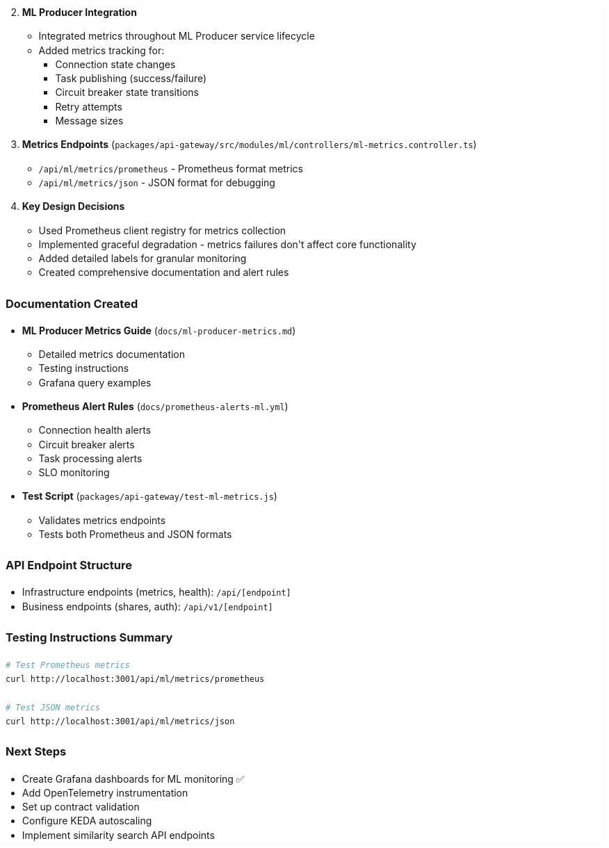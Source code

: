 2. **ML Producer Integration**
   - Integrated metrics throughout ML Producer service lifecycle
   - Added metrics tracking for:
     - Connection state changes
     - Task publishing (success/failure)
     - Circuit breaker state transitions
     - Retry attempts
     - Message sizes

3. **Metrics Endpoints** (`packages/api-gateway/src/modules/ml/controllers/ml-metrics.controller.ts`)
   - `/api/ml/metrics/prometheus` - Prometheus format metrics
   - `/api/ml/metrics/json` - JSON format for debugging

4. **Key Design Decisions**
   - Used Prometheus client registry for metrics collection
   - Implemented graceful degradation - metrics failures don't affect core functionality
   - Added detailed labels for granular monitoring
   - Created comprehensive documentation and alert rules

### Documentation Created
- **ML Producer Metrics Guide** (`docs/ml-producer-metrics.md`)
  - Detailed metrics documentation
  - Testing instructions
  - Grafana query examples
  
- **Prometheus Alert Rules** (`docs/prometheus-alerts-ml.yml`)
  - Connection health alerts
  - Circuit breaker alerts
  - Task processing alerts
  - SLO monitoring

- **Test Script** (`packages/api-gateway/test-ml-metrics.js`)
  - Validates metrics endpoints
  - Tests both Prometheus and JSON formats

### API Endpoint Structure
- Infrastructure endpoints (metrics, health): `/api/[endpoint]`
- Business endpoints (shares, auth): `/api/v1/[endpoint]`

### Testing Instructions Summary
```bash
# Test Prometheus metrics
curl http://localhost:3001/api/ml/metrics/prometheus

# Test JSON metrics  
curl http://localhost:3001/api/ml/metrics/json
```

### Next Steps
- Create Grafana dashboards for ML monitoring ✅
- Add OpenTelemetry instrumentation
- Set up contract validation
- Configure KEDA autoscaling
- Implement similarity search API endpoints
